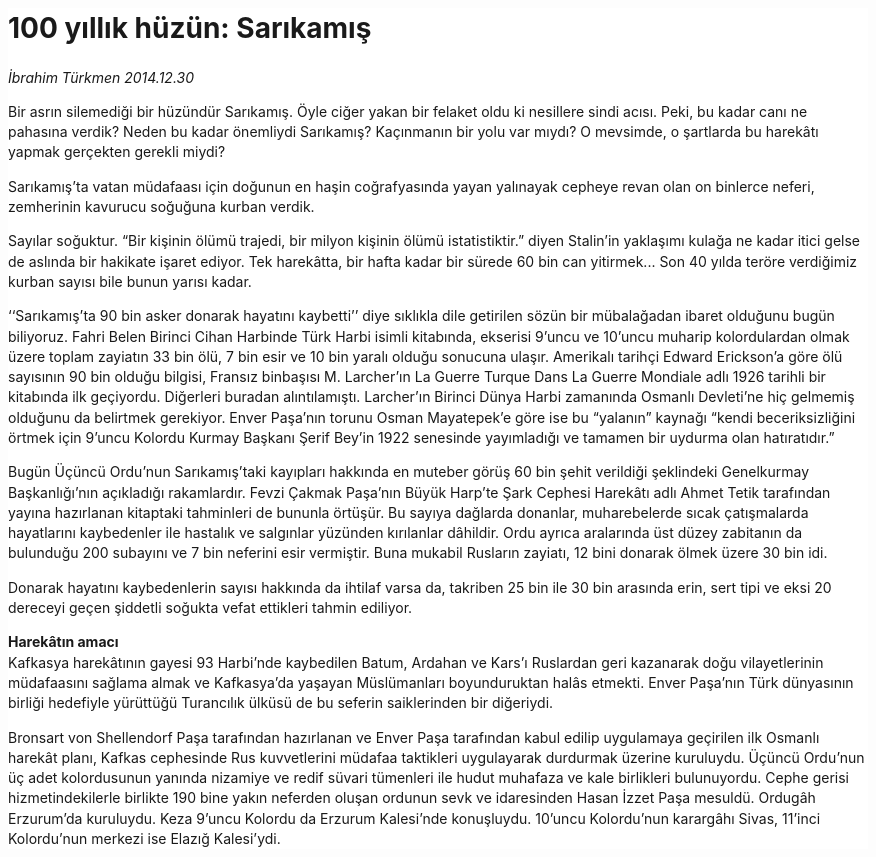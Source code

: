 # 100 yıllık hüzün: Sarıkamış

*İbrahim Türkmen 2014.12.30*

<div class="pNewsDetailMainContent" itemprop="articleBody">
 <p>
  Bir asrın silemediği bir hüzündür Sarıkamış. Öyle ciğer yakan bir felaket oldu ki nesillere sindi acısı. Peki, bu kadar canı ne pahasına verdik? Neden bu kadar önemliydi Sarıkamış? Kaçınmanın bir yolu var mıydı? O mevsimde, o şartlarda bu harekâtı yapmak gerçekten gerekli miydi?
 </p>
 <p>
  Sarıkamış’ta vatan müdafaası için doğunun en haşin coğrafyasında yayan yalınayak cepheye revan olan on binlerce neferi, zemherinin kavurucu soğuğuna kurban verdik.
 </p>
 <p>
  Sayılar soğuktur. “Bir kişinin ölümü trajedi, bir milyon kişinin ölümü istatistiktir.” diyen Stalin’in yaklaşımı kulağa ne kadar itici gelse de aslında bir hakikate işaret ediyor. Tek harekâtta, bir hafta kadar bir sürede 60 bin can yitirmek... Son 40 yılda teröre verdiğimiz kurban sayısı bile bunun yarısı kadar.
 </p>
 <p>
  ‘‘Sarıkamış’ta 90 bin asker donarak hayatını kaybetti’’ diye sıklıkla dile getirilen sözün bir mübalağadan ibaret olduğunu bugün biliyoruz. Fahri Belen Birinci Cihan Harbinde Türk Harbi isimli kitabında, ekserisi 9’uncu ve 10’uncu muharip kolordulardan olmak üzere toplam zayiatın 33 bin ölü, 7 bin esir ve 10 bin yaralı olduğu sonucuna ulaşır. Amerikalı tarihçi Edward Erickson’a göre ölü sayısının 90 bin olduğu bilgisi, Fransız binbaşısı M. Larcher’ın La Guerre Turque Dans La Guerre Mondiale adlı 1926 tarihli bir kitabında ilk geçiyordu. Diğerleri buradan alıntılamıştı. Larcher’ın Birinci Dünya Harbi zamanında Osmanlı Devleti’ne hiç gelmemiş olduğunu da belirtmek gerekiyor. Enver Paşa’nın torunu Osman Mayatepek’e göre ise bu “yalanın” kaynağı “kendi beceriksizliğini örtmek için 9’uncu Kolordu Kurmay Başkanı Şerif Bey’in 1922 senesinde yayımladığı ve tamamen bir uydurma olan hatıratıdır.”
 </p>
 <p>
  Bugün Üçüncü Ordu’nun Sarıkamış’taki kayıpları hakkında en muteber görüş 60 bin şehit verildiği şeklindeki Genelkurmay Başkanlığı’nın açıkladığı rakamlardır. Fevzi Çakmak Paşa’nın Büyük Harp’te Şark Cephesi Harekâtı adlı Ahmet Tetik tarafından yayına hazırlanan kitaptaki tahminleri de bununla örtüşür. Bu sayıya dağlarda donanlar, muharebelerde sıcak çatışmalarda hayatlarını kaybedenler ile hastalık ve salgınlar yüzünden kırılanlar dâhildir. Ordu ayrıca aralarında üst düzey zabitanın da bulunduğu 200 subayını ve 7 bin neferini esir vermiştir. Buna mukabil Rusların zayiatı, 12 bini donarak ölmek üzere 30 bin idi.
 </p>
 <p>
  Donarak hayatını kaybedenlerin sayısı hakkında da ihtilaf varsa da, takriben 25 bin ile 30 bin arasında erin, sert tipi ve eksi 20 dereceyi geçen şiddetli soğukta vefat ettikleri tahmin ediliyor.
 </p>
 <p>
  <strong>
   Harekâtın amacı
  </strong>
  <br>
   Kafkasya harekâtının gayesi 93 Harbi’nde kaybedilen Batum, Ardahan ve Kars’ı Ruslardan geri kazanarak doğu vilayetlerinin müdafaasını sağlama almak ve Kafkasya’da yaşayan Müslümanları boyunduruktan halâs etmekti. Enver Paşa’nın Türk dünyasının birliği hedefiyle yürüttüğü Turancılık ülküsü de bu seferin saiklerinden bir diğeriydi.
  </br>
 </p>
 <p>
  Bronsart von Shellendorf Paşa tarafından hazırlanan ve Enver Paşa tarafından kabul edilip uygulamaya geçirilen ilk Osmanlı harekât planı, Kafkas cephesinde Rus kuvvetlerini müdafaa taktikleri uygulayarak durdurmak üzerine kuruluydu. Üçüncü Ordu’nun üç adet kolordusunun yanında nizamiye ve redif süvari tümenleri ile hudut muhafaza ve kale birlikleri bulunuyordu. Cephe gerisi hizmetindekilerle birlikte 190 bine yakın neferden oluşan ordunun sevk ve idaresinden Hasan İzzet Paşa mesuldü. Ordugâh Erzurum’da kuruluydu. Keza 9’uncu Kolordu da Erzurum Kalesi’nde konuşluydu. 10’uncu Kolordu’nun karargâhı Sivas, 11’inci Kolordu’nun merkezi ise Elazığ Kalesi’ydi.